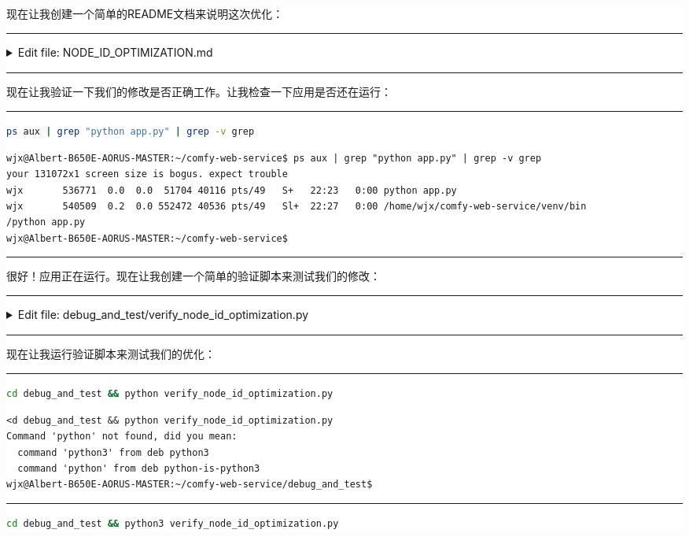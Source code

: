 
现在让我创建一个简单的README文档来说明这次优化：


---

<details><summary>Edit file: NODE_ID_OPTIMIZATION.md</summary></details>

---

现在让我验证一下我们的修改是否正确工作。让我检查一下应用是否还在运行：


---

```bash
ps aux | grep "python app.py" | grep -v grep
```

```
wjx@Albert-B650E-AORUS-MASTER:~/comfy-web-service$ ps aux | grep "python app.py" | grep -v grep
your 131072x1 screen size is bogus. expect trouble
wjx       536771  0.0  0.0  51704 40116 pts/49   S+   22:23   0:00 python app.py
wjx       540509  0.2  0.0 552472 40536 pts/49   Sl+  22:27   0:00 /home/wjx/comfy-web-service/venv/bin
/python app.py
wjx@Albert-B650E-AORUS-MASTER:~/comfy-web-service$
```

---

很好！应用正在运行。现在让我创建一个简单的验证脚本来测试我们的修改：


---

<details><summary>Edit file: debug_and_test/verify_node_id_optimization.py</summary></details>

---

现在让我运行验证脚本来测试我们的优化：


---

```bash
cd debug_and_test && python verify_node_id_optimization.py
```

```
<d debug_and_test && python verify_node_id_optimization.py
Command 'python' not found, did you mean:
  command 'python3' from deb python3
  command 'python' from deb python-is-python3
wjx@Albert-B650E-AORUS-MASTER:~/comfy-web-service/debug_and_test$
```

---

```bash
cd debug_and_test && python3 verify_node_id_optimization.py
```
